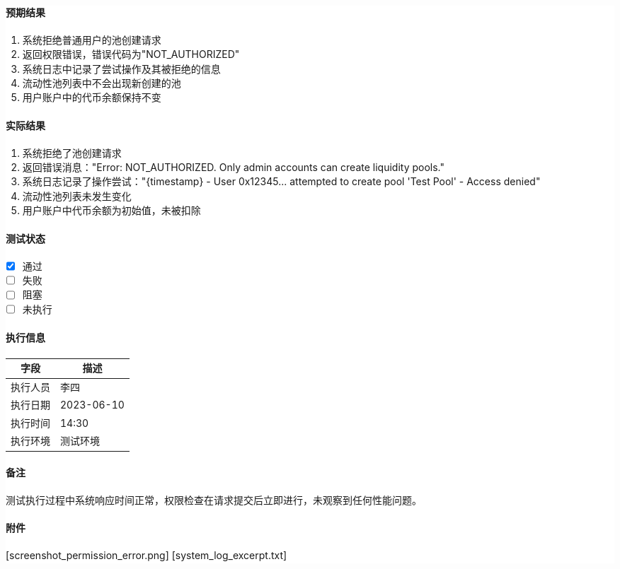 #### 预期结果

1. 系统拒绝普通用户的池创建请求
2. 返回权限错误，错误代码为"NOT_AUTHORIZED"
3. 系统日志中记录了尝试操作及其被拒绝的信息
4. 流动性池列表中不会出现新创建的池
5. 用户账户中的代币余额保持不变

#### 实际结果

1. 系统拒绝了池创建请求
2. 返回错误消息："Error: NOT_AUTHORIZED. Only admin accounts can create liquidity pools."
3. 系统日志记录了操作尝试："{timestamp} - User 0x12345... attempted to create pool 'Test Pool' - Access denied"
4. 流动性池列表未发生变化
5. 用户账户中代币余额为初始值，未被扣除

#### 测试状态

- [x] 通过
- [ ] 失败
- [ ] 阻塞
- [ ] 未执行

#### 执行信息

| 字段 | 描述 |
|-----|-----|
| 执行人员 | 李四 |
| 执行日期 | 2023-06-10 |
| 执行时间 | 14:30 |
| 执行环境 | 测试环境 |

#### 备注

测试执行过程中系统响应时间正常，权限检查在请求提交后立即进行，未观察到任何性能问题。

#### 附件

[screenshot_permission_error.png]
[system_log_excerpt.txt] 